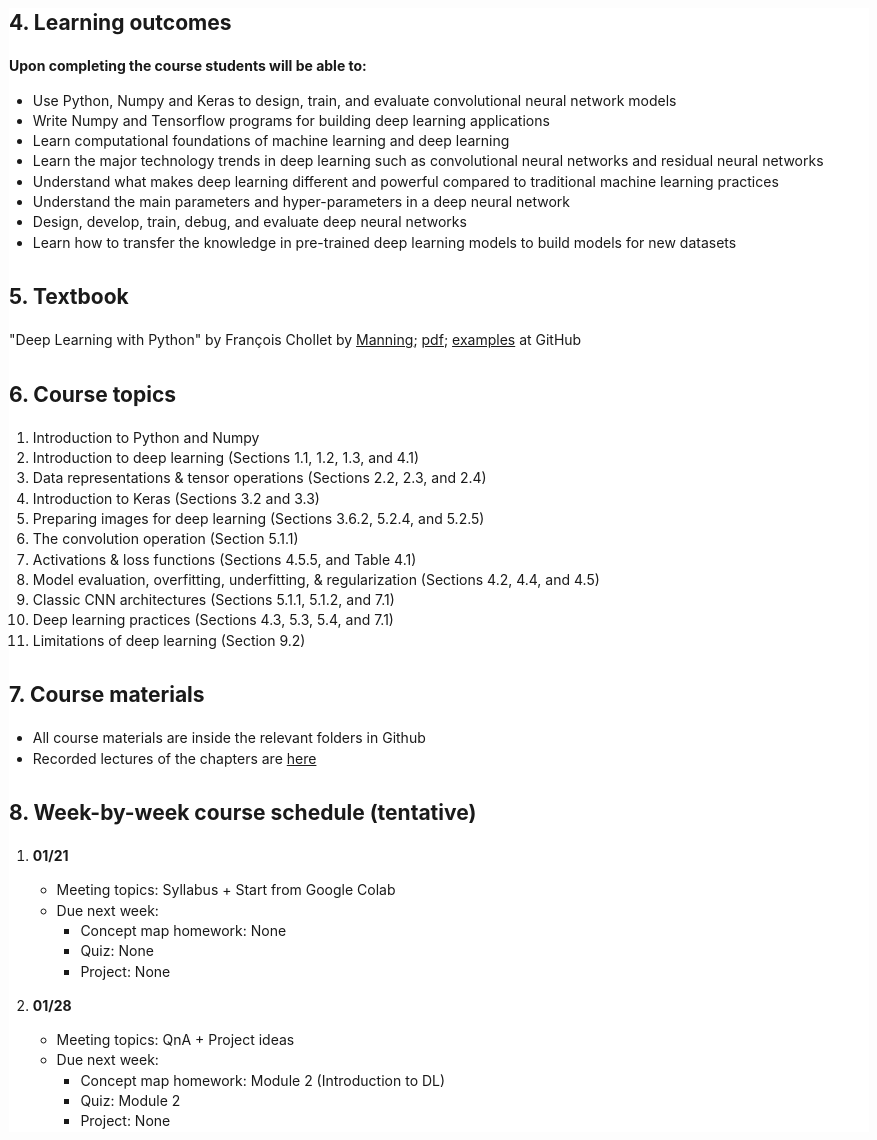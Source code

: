## 4. Learning outcomes  
**Upon completing the course students will be able to:**
* Use Python, Numpy and Keras to design, train, and evaluate convolutional neural network models
* Write Numpy and Tensorflow programs for building deep learning applications
* Learn computational foundations of machine learning and deep learning
* Learn the major technology trends in deep learning such as convolutional neural networks and residual neural networks
* Understand what makes deep learning different and powerful compared to traditional machine learning practices
* Understand the main parameters and hyper-parameters in a deep neural network
* Design, develop, train, debug, and evaluate deep neural networks
* Learn how to transfer the knowledge in pre-trained deep learning models to build models for new datasets

## 5. Textbook  
"Deep Learning with Python" by François Chollet by [Manning](https://www.manning.com/books/deep-learning-with-python); [pdf](http://faculty.neu.edu.cn/yury/AAI/Textbook/Deep%20Learning%20with%20Python.pdf); [examples](https://github.com/fchollet/deep-learning-with-python-notebooks) at GitHub 

## 6. Course topics  
1. Introduction to Python and Numpy
1. Introduction to deep learning (Sections 1.1, 1.2, 1.3, and 4.1)
1. Data representations & tensor operations (Sections 2.2, 2.3, and 2.4) 
1. Introduction to Keras (Sections 3.2 and 3.3) 
1. Preparing images for deep learning (Sections 3.6.2, 5.2.4, and 5.2.5)
1. The convolution operation (Section 5.1.1) 
1. Activations & loss functions (Sections 4.5.5, and Table 4.1) 
1. Model evaluation, overfitting, underfitting, & regularization (Sections 4.2, 4.4, and 4.5) 
1. Classic CNN architectures (Sections 5.1.1, 5.1.2, and 7.1) 
1. Deep learning practices (Sections 4.3, 5.3, 5.4, and 7.1) 
1. Limitations of deep learning (Section 9.2)

## 7. Course materials  
* All course materials are inside the relevant folders in Github
* Recorded lectures of the chapters are [here](./LECTURES.md)
 
## 8. Week-by-week course schedule (tentative)

1. **01/21**
   - Meeting topics: Syllabus + Start from Google Colab
   - Due next week:
      - Concept map homework: None
      - Quiz: None
      - Project: None

1. **01/28**
   - Meeting topics: QnA + Project ideas
   - Due next week:
      - Concept map homework: Module 2 (Introduction to DL)
      - Quiz: Module 2
      - Project: None
